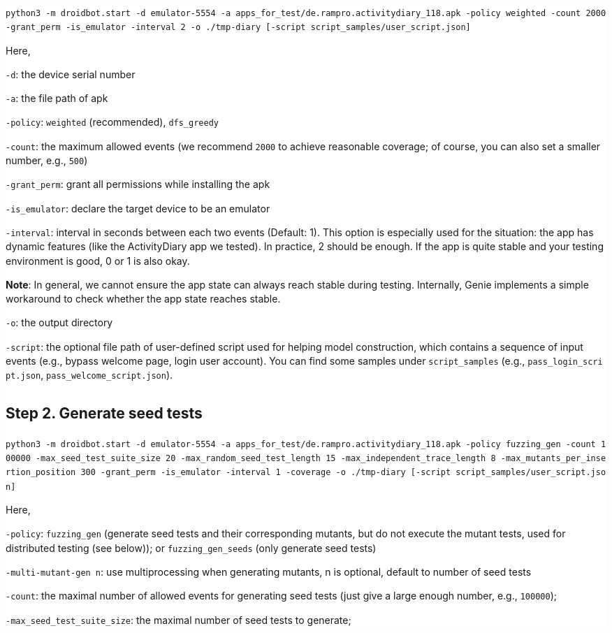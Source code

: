 ```
python3 -m droidbot.start -d emulator-5554 -a apps_for_test/de.rampro.activitydiary_118.apk -policy weighted -count 2000 -grant_perm -is_emulator -interval 2 -o ./tmp-diary [-script script_samples/user_script.json]
```

Here, 

``-d``: the device serial number

``-a``: the file path of apk 

``-policy``: ``weighted`` (recommended), ``dfs_greedy``

``-count``: the maximum allowed events (we recommend ``2000`` to achieve reasonable coverage; of course, you can also set a smaller number, e.g., ``500``)

``-grant_perm``: grant all permissions while installing the apk

``-is_emulator``: declare the target device to be an emulator

``-interval``: interval in seconds between each two events (Default: 1). This option is especially used for the situation: the app has dynamic features (like the ActivityDiary app we tested). In practice, 2 should be enough. If the app is quite stable and your testing environment is good, 0 or 1 is also okay.

**Note**: In general, we cannot ensure the app state can always reach stable during testing. Internally, Genie implements a simple workaround to check whether the app state reaches stable.

``-o``: the output directory

``-script``: the optional file path of user-defined script used for helping model construction, which contains a sequence of input events (e.g., bypass welcome page, login user account). You can find some samples under ``script_samples`` (e.g., ``pass_login_script.json``, ``pass_welcome_script.json``).

## Step 2. Generate seed tests 

```
python3 -m droidbot.start -d emulator-5554 -a apps_for_test/de.rampro.activitydiary_118.apk -policy fuzzing_gen -count 100000 -max_seed_test_suite_size 20 -max_random_seed_test_length 15 -max_independent_trace_length 8 -max_mutants_per_insertion_position 300 -grant_perm -is_emulator -interval 1 -coverage -o ./tmp-diary [-script script_samples/user_script.json]
```

Here, 

``-policy``: ``fuzzing_gen`` (generate seed tests and their corresponding mutants, but do not execute the mutant tests, used for distributed testing (see below)); or ``fuzzing_gen_seeds`` (only generate seed tests)

``-multi-mutant-gen n``: use multiprocessing when generating mutants, n is optional, default to number of seed tests

``-count``: the maximal number of allowed events for generating seed tests (just give a large enough number, e.g., ``100000``); 

``-max_seed_test_suite_size``: the maximal number of seed tests to generate;
